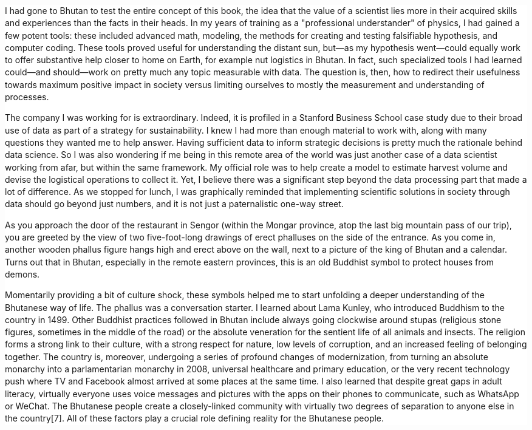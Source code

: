 I had gone to Bhutan to test the entire concept of this book, the idea
that the value of a scientist lies more in their acquired skills and
experiences than the facts in their heads. In my years of training as a
"professional understander" of physics, I had gained a few potent tools:
these included advanced math, modeling, the methods for creating and
testing falsifiable hypothesis, and computer coding. These tools proved
useful for understanding the distant sun, but—as my hypothesis
went—could equally work to offer substantive help closer to home on
Earth, for example nut logistics in Bhutan. In fact, such specialized
tools I had learned could—and should—work on pretty much any topic
measurable with data. The question is, then, how to redirect their
usefulness towards maximum positive impact in society versus limiting
ourselves to mostly the measurement and understanding of processes.

The company I was working for is extraordinary. Indeed, it is profiled
in a Stanford Business School case study due to their broad use of data
as part of a strategy for sustainability. I knew I had more than enough
material to work with, along with many questions they wanted me to help
answer. Having sufficient data to inform strategic decisions is pretty
much the rationale behind data science. So I was also wondering if me
being in this remote area of the world was just another case of a data
scientist working from afar, but within the same framework. My official
role was to help create a model to estimate harvest volume and devise
the logistical operations to collect it. Yet, I believe there was a
significant step beyond the data processing part that made a lot of
difference. As we stopped for lunch, I was graphically reminded that
implementing scientific solutions in society through data should go
beyond just numbers, and it is not just a paternalistic one-way street.

As you approach the door of the restaurant in Sengor (within the Mongar
province, atop the last big mountain pass of our trip), you are greeted
by the view of two five-foot-long drawings of erect phalluses on the
side of the entrance. As you come in, another wooden phallus figure
hangs high and erect above on the wall, next to a picture of the king of
Bhutan and a calendar. Turns out that in Bhutan, especially in the
remote eastern provinces, this is an old Buddhist symbol to protect
houses from demons.

Momentarily providing a bit of culture shock, these symbols helped me to
start unfolding a deeper understanding of the Bhutanese way of life. The
phallus was a conversation starter. I learned about Lama Kunley, who
introduced Buddhism to the country in 1499. Other Buddhist practices
followed in Bhutan include always going clockwise around stupas
(religious stone figures, sometimes in the middle of the road) or the
absolute veneration for the sentient life of all animals and insects.
The religion forms a strong link to their culture, with a strong respect
for nature, low levels of corruption, and an increased feeling of
belonging together. The country is, moreover, undergoing a series of
profound changes of modernization, from turning an absolute monarchy
into a parlamentarian monarchy in 2008, universal healthcare and primary
education, or the very recent technology push where TV and Facebook
almost arrived at some places at the same time. I also learned that
despite great gaps in adult literacy, virtually everyone uses voice
messages and pictures with the apps on their phones to communicate, such
as WhatsApp or WeChat. The Bhutanese people create a closely-linked
community with virtually two degrees of separation to anyone else in the
country[7]. All of these factors play a crucial role defining reality
for the Bhutanese people.
